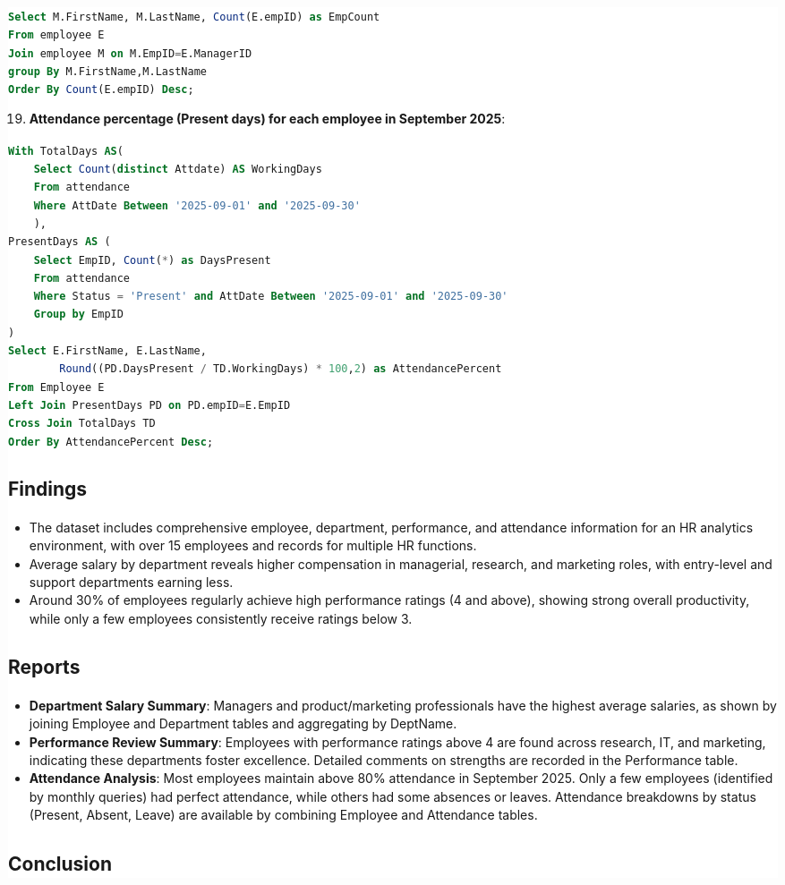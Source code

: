 ```sql
Select M.FirstName, M.LastName, Count(E.empID) as EmpCount
From employee E
Join employee M on M.EmpID=E.ManagerID
group By M.FirstName,M.LastName
Order By Count(E.empID) Desc;
```
19. **Attendance percentage (Present days) for each employee in September 2025**:
```sql
With TotalDays AS(
	Select Count(distinct Attdate) AS WorkingDays
    From attendance
    Where AttDate Between '2025-09-01' and '2025-09-30'
    ),
PresentDays AS (
	Select EmpID, Count(*) as DaysPresent
    From attendance
    Where Status = 'Present' and AttDate Between '2025-09-01' and '2025-09-30'
    Group by EmpID
)
Select E.FirstName, E.LastName,
		Round((PD.DaysPresent / TD.WorkingDays) * 100,2) as AttendancePercent
From Employee E
Left Join PresentDays PD on PD.empID=E.EmpID
Cross Join TotalDays TD
Order By AttendancePercent Desc;
```


## Findings

- The dataset includes comprehensive employee, department, performance, and attendance information for an HR analytics environment, with over 15 employees and records for multiple HR functions.
- Average salary by department reveals higher compensation in managerial, research, and marketing roles, with entry-level and support departments earning less.
- Around 30% of employees regularly achieve high performance ratings (4 and above), showing strong overall productivity, while only a few employees consistently receive ratings below 3.

## Reports

- **Department Salary Summary**: Managers and product/marketing professionals have the highest average salaries, as shown by joining Employee and Department tables and aggregating by DeptName.
- **Performance Review Summary**: Employees with performance ratings above 4 are found across research, IT, and marketing, indicating these departments foster excellence. Detailed comments on strengths are recorded in the Performance table.
- **Attendance Analysis**: Most employees maintain above 80% attendance in September 2025. Only a few employees (identified by monthly queries) had perfect attendance, while others had some absences or leaves. Attendance breakdowns by status (Present, Absent, Leave) are available by combining Employee and Attendance tables.

## Conclusion

